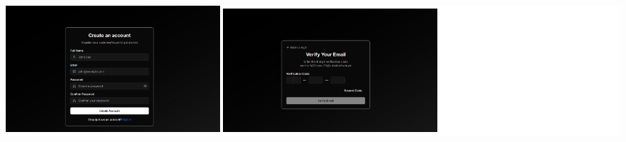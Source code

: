   <img src="screenshots/img_4.png" width="300px" alt="img_4" />
  <img src="screenshots/img_5.png" width="300px" alt="img_5" />